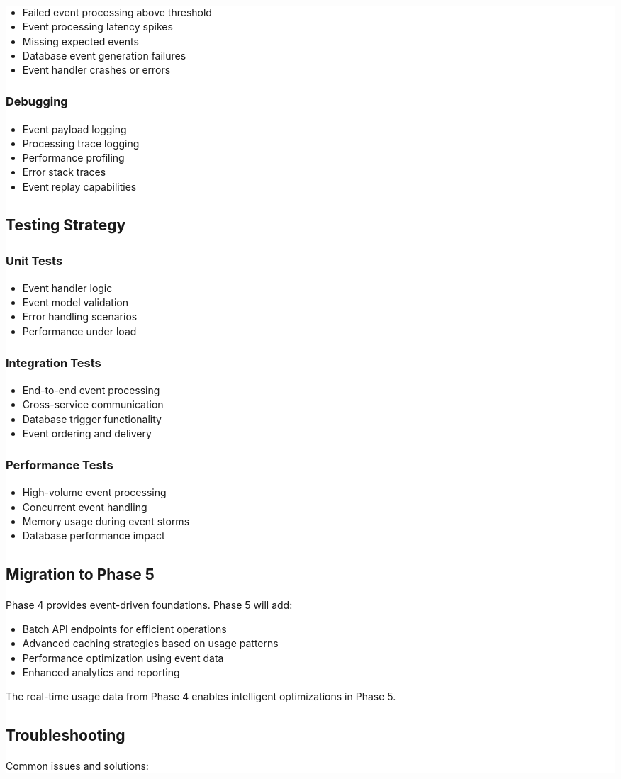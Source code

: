 - Failed event processing above threshold
- Event processing latency spikes
- Missing expected events
- Database event generation failures
- Event handler crashes or errors

### Debugging

- Event payload logging
- Processing trace logging
- Performance profiling
- Error stack traces
- Event replay capabilities

## Testing Strategy

### Unit Tests

- Event handler logic
- Event model validation
- Error handling scenarios
- Performance under load

### Integration Tests

- End-to-end event processing
- Cross-service communication
- Database trigger functionality
- Event ordering and delivery

### Performance Tests

- High-volume event processing
- Concurrent event handling
- Memory usage during event storms
- Database performance impact

## Migration to Phase 5

Phase 4 provides event-driven foundations. Phase 5 will add:

- Batch API endpoints for efficient operations
- Advanced caching strategies based on usage patterns
- Performance optimization using event data
- Enhanced analytics and reporting

The real-time usage data from Phase 4 enables intelligent optimizations in Phase 5.

## Troubleshooting

Common issues and solutions:
